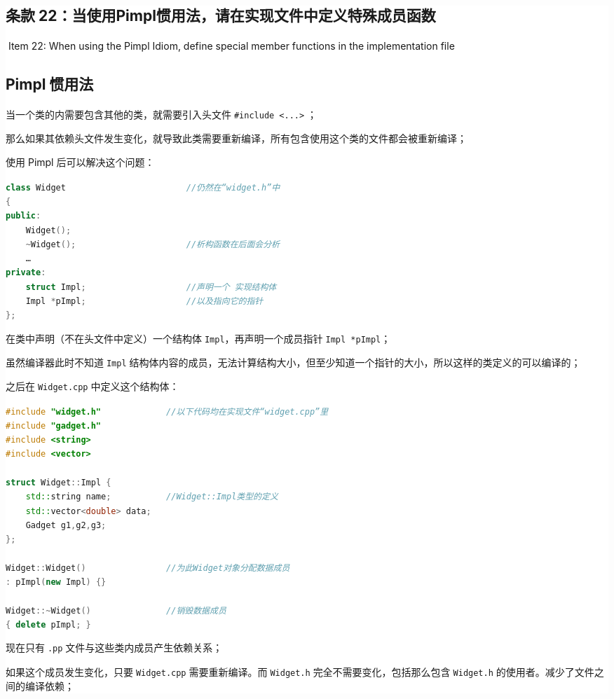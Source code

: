 ## 条款 22：当使用Pimpl惯用法，请在实现文件中定义特殊成员函数

​		Item 22: When using the Pimpl Idiom, define special member functions in the implementation file

## Pimpl 惯用法

当一个类的内需要包含其他的类，就需要引入头文件 `#include <...>` ；

那么如果其依赖头文件发生变化，就导致此类需要重新编译，所有包含使用这个类的文件都会被重新编译；

使用 Pimpl 后可以解决这个问题：

````c++
class Widget                        //仍然在“widget.h”中
{
public:
    Widget();
    ~Widget();                      //析构函数在后面会分析
    …
private:
    struct Impl;                    //声明一个 实现结构体
    Impl *pImpl;                    //以及指向它的指针
};
````

在类中声明（不在头文件中定义）一个结构体 `Impl`，再声明一个成员指针 `Impl *pImpl`；

虽然编译器此时不知道 `Impl` 结构体内容的成员，无法计算结构大小，但至少知道一个指针的大小，所以这样的类定义的可以编译的；

之后在 `Widget.cpp` 中定义这个结构体：

````c++
#include "widget.h"             //以下代码均在实现文件“widget.cpp”里
#include "gadget.h"
#include <string>
#include <vector>

struct Widget::Impl {           
    std::string name;           //Widget::Impl类型的定义
    std::vector<double> data;
    Gadget g1,g2,g3;
};

Widget::Widget()                //为此Widget对象分配数据成员
: pImpl(new Impl) {}

Widget::~Widget()               //销毁数据成员
{ delete pImpl; }
````

现在只有 `.pp` 文件与这些类内成员产生依赖关系；

如果这个成员发生变化，只要 `Widget.cpp` 需要重新编译。而 `Widget.h` 完全不需要变化，包括那么包含 `Widget.h` 的使用者。减少了文件之间的编译依赖；



